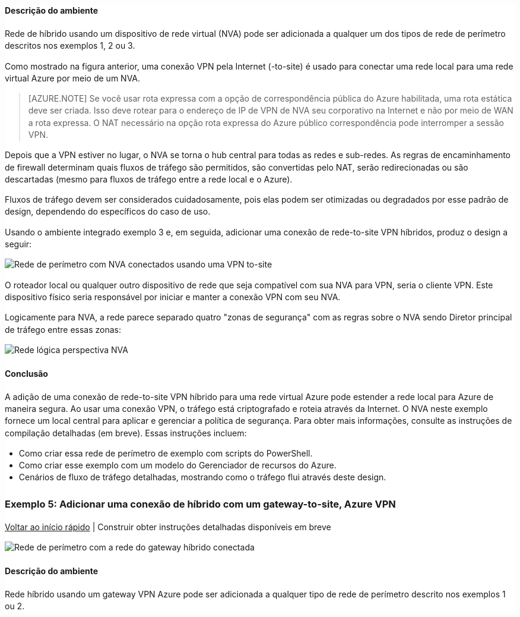 #### <a name="environment-description"></a>Descrição do ambiente
Rede de híbrido usando um dispositivo de rede virtual (NVA) pode ser adicionada a qualquer um dos tipos de rede de perímetro descritos nos exemplos 1, 2 ou 3.

Como mostrado na figura anterior, uma conexão VPN pela Internet (-to-site) é usado para conectar uma rede local para uma rede virtual Azure por meio de um NVA.

>[AZURE.NOTE] Se você usar rota expressa com a opção de correspondência pública do Azure habilitada, uma rota estática deve ser criada. Isso deve rotear para o endereço de IP de VPN de NVA seu corporativo na Internet e não por meio de WAN a rota expressa. O NAT necessário na opção rota expressa do Azure público correspondência pode interromper a sessão VPN.

Depois que a VPN estiver no lugar, o NVA se torna o hub central para todas as redes e sub-redes. As regras de encaminhamento de firewall determinam quais fluxos de tráfego são permitidos, são convertidas pelo NAT, serão redirecionadas ou são descartadas (mesmo para fluxos de tráfego entre a rede local e o Azure).

Fluxos de tráfego devem ser considerados cuidadosamente, pois elas podem ser otimizadas ou degradados por esse padrão de design, dependendo do específicos do caso de uso.

Usando o ambiente integrado exemplo 3 e, em seguida, adicionar uma conexão de rede-to-site VPN híbridos, produz o design a seguir:

![Rede de perímetro com NVA conectados usando uma VPN to-site][12]

O roteador local ou qualquer outro dispositivo de rede que seja compatível com sua NVA para VPN, seria o cliente VPN. Este dispositivo físico seria responsável por iniciar e manter a conexão VPN com seu NVA.

Logicamente para NVA, a rede parece separado quatro "zonas de segurança" com as regras sobre o NVA sendo Diretor principal de tráfego entre essas zonas:

![Rede lógica perspectiva NVA][13]

#### <a name="conclusion"></a>Conclusão
A adição de uma conexão de rede-to-site VPN híbrido para uma rede virtual Azure pode estender a rede local para Azure de maneira segura. Ao usar uma conexão VPN, o tráfego está criptografado e roteia através da Internet. O NVA neste exemplo fornece um local central para aplicar e gerenciar a política de segurança. Para obter mais informações, consulte as instruções de compilação detalhadas (em breve). Essas instruções incluem:

- Como criar essa rede de perímetro de exemplo com scripts do PowerShell.
- Como criar esse exemplo com um modelo do Gerenciador de recursos do Azure.
- Cenários de fluxo de tráfego detalhadas, mostrando como o tráfego flui através deste design.

### <a name="example-5-add-a-hybrid-connection-with-a-site-to-site-azure-gateway-vpn"></a>Exemplo 5: Adicionar uma conexão de híbrido com um gateway-to-site, Azure VPN
[Voltar ao início rápido](#fast-start) | Construir obter instruções detalhadas disponíveis em breve

![Rede de perímetro com a rede do gateway híbrido conectada][14]

#### <a name="environment-description"></a>Descrição do ambiente
Rede híbrido usando um gateway VPN Azure pode ser adicionada a qualquer tipo de rede de perímetro descrito nos exemplos 1 ou 2.


[0]: ./media/best-practices-network-security/flowchart.png "Fluxograma de opções de segurança"
[1]: ./media/best-practices-network-security/compliancebadges.png "Identificações de conformidade do Azure"
[2]: ./media/best-practices-network-security/azuresecurityfeatures.png "Recursos de segurança do Azure"
[3]: ./media/best-practices-network-security/dmzcorporate.png "DMZ em uma rede corporativa"
[4]: ./media/best-practices-network-security/azuresecurityarchitecture.png "Arquitetura de segurança do Azure"
[5]: ./media/best-practices-network-security/dmzazure.png "DMZ em uma rede Virtual Azure"
[6]: ./media/best-practices-network-security/dmzhybrid.png "Rede de híbrido com três limites de segurança"
[7]: ./media/best-practices-network-security/example1design.png "Entrada DMZ com NSG"
[8]: ./media/best-practices-network-security/example2design.png "Entrada DMZ com NVA e NSG"
[9]: ./media/best-practices-network-security/example3design.png "DMZ bidirecional com NVA, NSG e UDR"
[10]: ./media/best-practices-network-security/example3firewalllogical.png "Exibição lógica das regras de Firewall"
[11]: ./media/best-practices-network-security/example4designoptions.png "DMZ com NVA conectado rede híbrido"
[12]: ./media/best-practices-network-security/example4designs2s.png "DMZ com NVA conectado usando uma VPN to-Site"
[13]: ./media/best-practices-network-security/example4networklogical.png "Rede lógica NVA perspectiva"
[14]: ./media/best-practices-network-security/example5designoptions.png "DMZ com Gateway Azure conectado Network-to-Site híbrido"
[15]: ./media/best-practices-network-security/example5designs2s.png "DMZ com Gateway Azure usando VPN to-Site"
[16]: ./media/best-practices-network-security/example6designoptions.png "DMZ com Gateway Azure conectado rede rota expressa híbrido"
[17]: ./media/best-practices-network-security/example6designexpressroute.png "DMZ com Gateway Azure usando uma Conexão de rota expressa"
[Example1]: ./virtual-network/virtual-networks-dmz-nsg-asm.md
[Example2]: ./virtual-network/virtual-networks-dmz-nsg-fw-asm.md
[Example3]: ./virtual-network/virtual-networks-dmz-nsg-fw-udr-asm.md
[Example4]: ./virtual-network/virtual-networks-hybrid-s2s-nva-asm.md
[Example5]: ./virtual-network/virtual-networks-hybrid-s2s-agw-asm.md
[Example6]: ./virtual-network/virtual-networks-hybrid-expressroute-asm.md
[Example7]: ./virtual-network/virtual-networks-vnet2vnet-direct-asm.md
[Example8]: ./virtual-network/virtual-networks-vnet2vnet-transit-asm.md